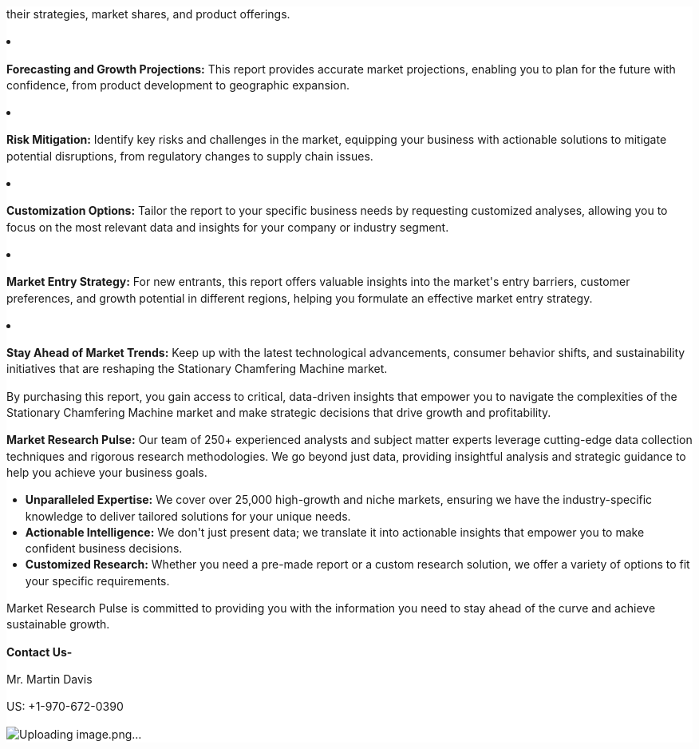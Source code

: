 their strategies, market shares, and product offerings.</p></li><li><p><strong>Forecasting and Growth Projections:</strong> This report provides accurate market projections, enabling you to plan for the future with confidence, from product development to geographic expansion.</p></li><li><p><strong>Risk Mitigation:</strong> Identify key risks and challenges in the market, equipping your business with actionable solutions to mitigate potential disruptions, from regulatory changes to supply chain issues.</p></li><li><p><strong>Customization Options:</strong> Tailor the report to your specific business needs by requesting customized analyses, allowing you to focus on the most relevant data and insights for your company or industry segment.</p></li><li><p><strong>Market Entry Strategy:</strong> For new entrants, this report offers valuable insights into the market's entry barriers, customer preferences, and growth potential in different regions, helping you formulate an effective market entry strategy.</p></li><li><p><strong>Stay Ahead of Market Trends:</strong> Keep up with the latest technological advancements, consumer behavior shifts, and sustainability initiatives that are reshaping the Stationary Chamfering Machine market.</p></li></ol><p>By purchasing this report, you gain access to critical, data-driven insights that empower you to navigate the complexities of the Stationary Chamfering Machine market and make strategic decisions that drive growth and profitability.</p><p><strong>Market Research Pulse:</strong>&nbsp;Our team of 250+ experienced analysts and subject matter experts leverage cutting-edge data collection techniques and rigorous research methodologies. We go beyond just data, providing insightful analysis and strategic guidance to help you achieve your business goals.</p><ul><li><strong>Unparalleled Expertise:</strong>&nbsp;We cover over 25,000 high-growth and niche markets, ensuring we have the industry-specific knowledge to deliver tailored solutions for your unique needs.</li><li><strong>Actionable Intelligence:</strong>&nbsp;We don't just present data; we translate it into actionable insights that empower you to make confident business decisions.</li><li><strong>Customized Research:</strong>&nbsp;Whether you need a pre-made report or a custom research solution, we offer a variety of options to fit your specific requirements.</li></ul><p>Market Research Pulse is committed to providing you with the information you need to stay ahead of the curve and achieve sustainable growth.</p><p><strong>Contact Us-</strong></p><p>Mr. Martin Davis</p><p>US: +1-970-672-0390</p>
![Uploading image.png…]()
